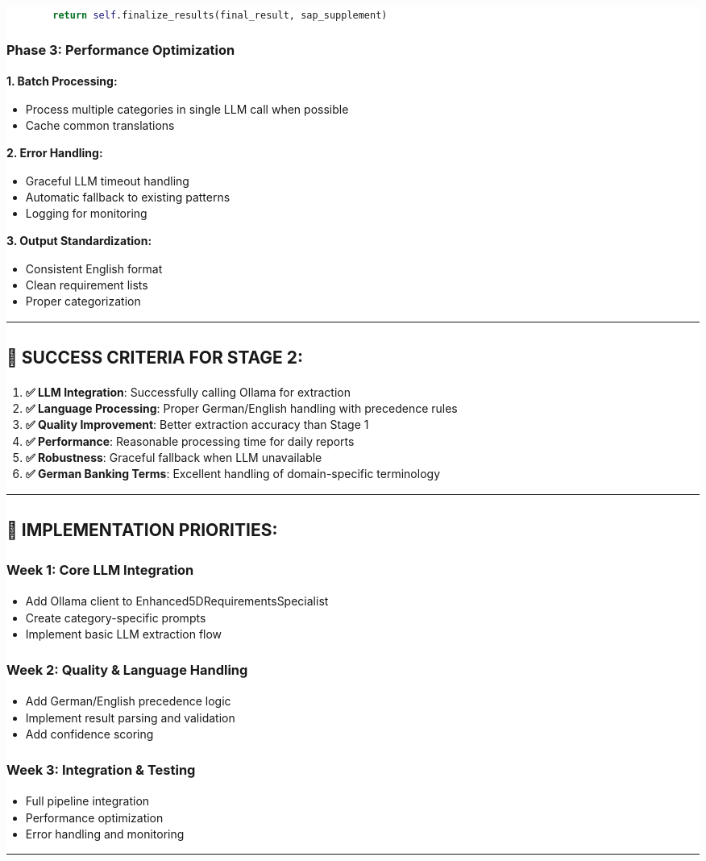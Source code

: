 ```python
        return self.finalize_results(final_result, sap_supplement)
```

### **Phase 3: Performance Optimization**

**1. Batch Processing:**
- Process multiple categories in single LLM call when possible
- Cache common translations

**2. Error Handling:**
- Graceful LLM timeout handling  
- Automatic fallback to existing patterns
- Logging for monitoring

**3. Output Standardization:**
- Consistent English format
- Clean requirement lists
- Proper categorization

---

## 🎯 **SUCCESS CRITERIA FOR STAGE 2:**

1. **✅ LLM Integration**: Successfully calling Ollama for extraction
2. **✅ Language Processing**: Proper German/English handling with precedence rules
3. **✅ Quality Improvement**: Better extraction accuracy than Stage 1
4. **✅ Performance**: Reasonable processing time for daily reports  
5. **✅ Robustness**: Graceful fallback when LLM unavailable
6. **✅ German Banking Terms**: Excellent handling of domain-specific terminology

---

## 🚀 **IMPLEMENTATION PRIORITIES:**

### **Week 1: Core LLM Integration**
- Add Ollama client to Enhanced5DRequirementsSpecialist
- Create category-specific prompts
- Implement basic LLM extraction flow

### **Week 2: Quality & Language Handling**  
- Add German/English precedence logic
- Implement result parsing and validation
- Add confidence scoring

### **Week 3: Integration & Testing**
- Full pipeline integration
- Performance optimization
- Error handling and monitoring

---
